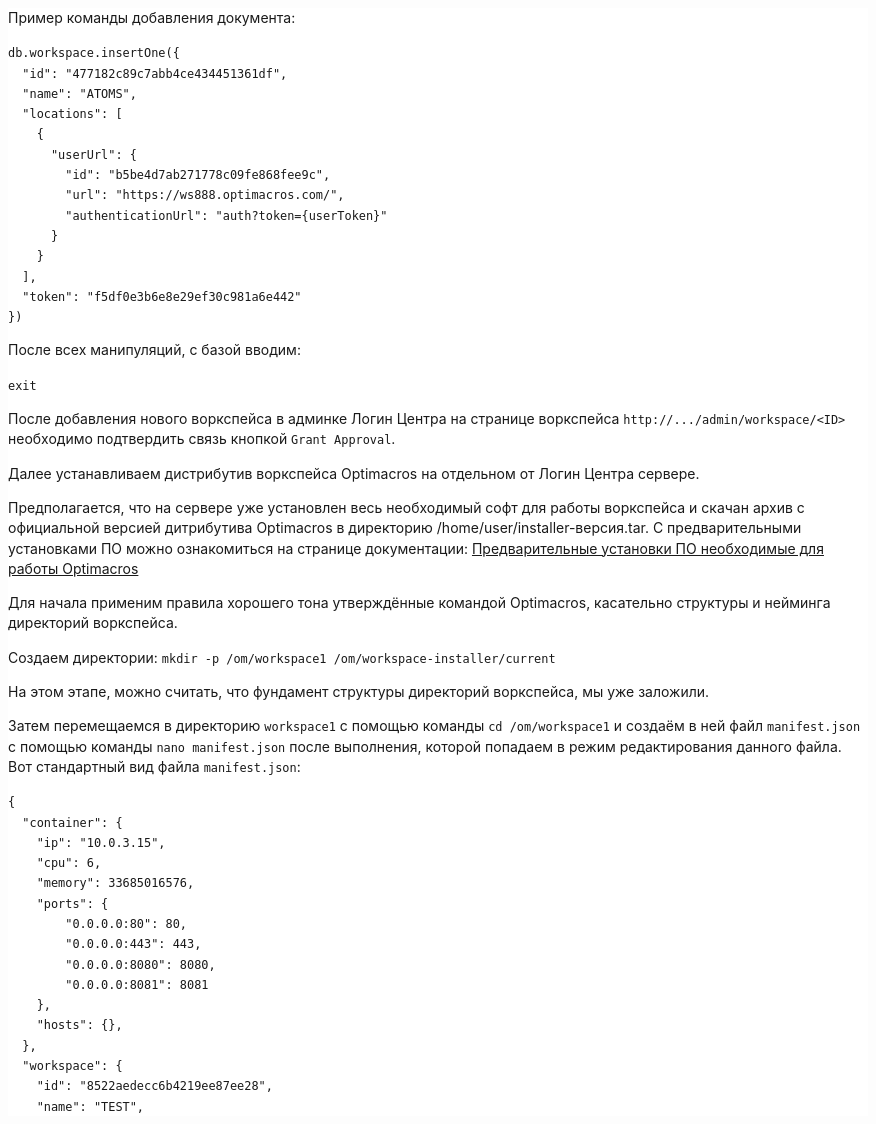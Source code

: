 Пример команды добавления документа:

```
db.workspace.insertOne({
  "id": "477182c89c7abb4ce434451361df",
  "name": "ATOMS",
  "locations": [
    {
      "userUrl": {
        "id": "b5be4d7ab271778c09fe868fee9c",
        "url": "https://ws888.optimacros.com/",
        "authenticationUrl": "auth?token={userToken}"
      }
    }
  ],
  "token": "f5df0e3b6e8e29ef30c981a6e442"
})
```

После всех манипуляций, с базой вводим:

`exit`

После добавления нового воркспейса в админке Логин Центра на странице воркспейса `http://.../admin/workspace/<ID>` 
необходимо подтвердить связь кнопкой `Grant Approval`.

Далее устанавливаем дистрибутив воркспейса Optimacros на отдельном от Логин Центра сервере.

Предполагается, что на сервере уже установлен весь необходимый софт для работы воркспейса и скачан архив с официальной 
версией дитрибутива Optimacros в директорию /home/user/installer-версия.tar. С предварительными установками ПО можно 
ознакомиться на странице документации: 
[Предварительные установки ПО необходимые для работы Optimacros](softInstallWs.md)

Для начала применим правила хорошего тона утверждённые командой Optimacros, касательно структуры и нейминга директорий 
воркспейса.

Создаем директории:
```mkdir -p /om/workspace1 /om/workspace-installer/current```

На этом этапе, можно считать, что фундамент структуры директорий воркспейса, мы уже заложили.

Затем перемещаемся в директорию `workspace1` с помощью команды `cd /om/workspace1` и создаём в ней файл `manifest.json` 
с помощью команды `nano manifest.json` после выполнения, которой попадаем в режим редактирования данного файла. Вот 
стандартный вид файла `manifest.json`:

```
{
  "container": {
    "ip": "10.0.3.15",
    "cpu": 6,
    "memory": 33685016576,
    "ports": {
        "0.0.0.0:80": 80,
        "0.0.0.0:443": 443,
        "0.0.0.0:8080": 8080,
        "0.0.0.0:8081": 8081
    },
    "hosts": {},
  },
  "workspace": {
    "id": "8522aedecc6b4219ee87ee28",
    "name": "TEST",